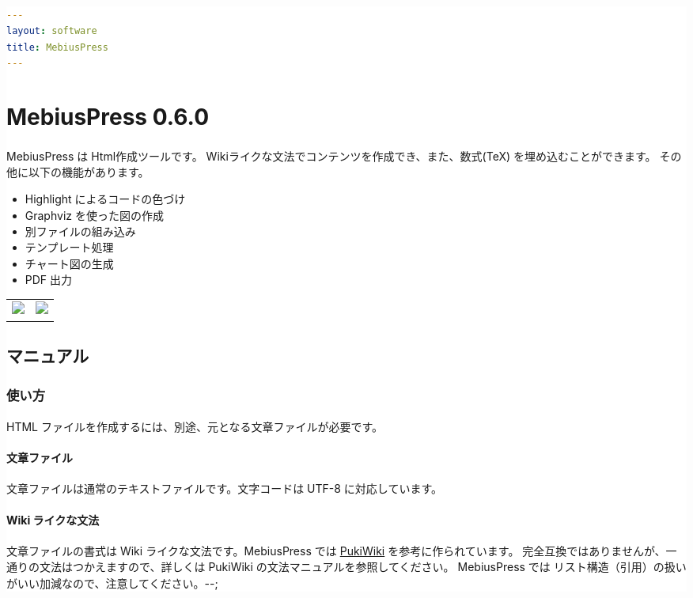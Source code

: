 ```yaml
---
layout: software
title: MebiusPress
---
```


# MebiusPress 0.6.0
MebiusPress は Html作成ツールです。
Wikiライクな文法でコンテンツを作成でき、また、数式(TeX) を埋め込むことができます。
その他に以下の機能があります。

* Highlight によるコードの色づけ
* Graphviz を使った図の作成
* 別ファイルの組み込み
* テンプレート処理
* チャート図の生成
* PDF 出力

<table class="dl" cellpadding="0" cellspacing="0" border="0">
	<tr>
		<td>
			<a href="http://mebiusbox.sakura.ne.jp/bin/dl.php?dl=MebiusPressSetup" target="_blank" onclick="ga('send','pageview',{'page':'/downloads/MebiusPressSetup','Title':'MebiusPressSetup'});">
				<img src="/assets/img/download_exe.jpg" />
			</a>
		</td>
		<td>
			<a href="http://mebiusbox.sakura.ne.jp/bin/dl.php?dl=MebiusPress" target="_blank" onclick="ga('send','pageview',{'page':'/downloads/MebiusPress','Title':'MebiusPress'});">
				<img src="/assets/img/download_zip.jpg" />
			</a>
		</td>
	</tr>
</table>

## マニュアル

### 使い方
HTML ファイルを作成するには、別途、元となる文章ファイルが必要です。

#### 文章ファイル
文章ファイルは通常のテキストファイルです。文字コードは UTF-8 に対応しています。

#### Wiki ライクな文法
文章ファイルの書式は Wiki ライクな文法です。MebiusPress では <a href="http://pukiwiki.sourceforge.jp/">PukiWiki</a> を参考に作られています。
完全互換ではありませんが、一通りの文法はつかえますので、詳しくは PukiWiki の文法マニュアルを参照してください。
MebiusPress では リスト構造（引用）の扱いがいい加減なので、注意してください。--;
